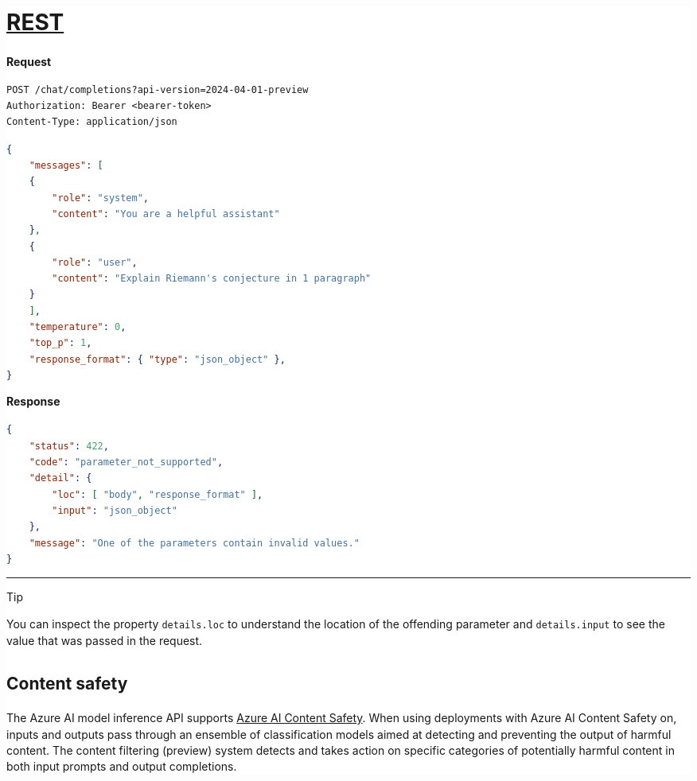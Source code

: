 # [REST](#tab/rest)

__Request__

```HTTP/1.1
POST /chat/completions?api-version=2024-04-01-preview
Authorization: Bearer <bearer-token>
Content-Type: application/json
```

```JSON
{
    "messages": [
    {
        "role": "system",
        "content": "You are a helpful assistant"
    },
    {
        "role": "user",
        "content": "Explain Riemann's conjecture in 1 paragraph"
    }
    ],
    "temperature": 0,
    "top_p": 1,
    "response_format": { "type": "json_object" },
}
```

__Response__

```JSON
{
    "status": 422,
    "code": "parameter_not_supported",
    "detail": {
        "loc": [ "body", "response_format" ],
        "input": "json_object"
    },
    "message": "One of the parameters contain invalid values."
}
```
---

> [!TIP]
> You can inspect the property `details.loc` to understand the location of the offending parameter and `details.input` to see the value that was passed in the request.

## Content safety

The Azure AI model inference API supports [Azure AI Content Safety](../concepts/content-filtering.md). When using deployments with Azure AI Content Safety on, inputs and outputs pass through an ensemble of classification models aimed at detecting and preventing the output of harmful content. The content filtering (preview) system detects and takes action on specific categories of potentially harmful content in both input prompts and output completions.
